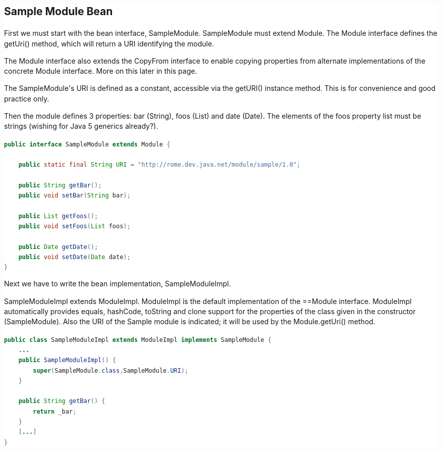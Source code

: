 ## Sample Module Bean

First we must start with the bean interface, SampleModule. SampleModule must
extend Module. The Module interface defines the getUri() method, which will
return a URI identifying the module.

The Module interface also extends the CopyFrom interface to enable copying
properties from alternate implementations of the concrete Module interface. More
on this later in this page.

The SampleModule's URI is defined as a constant, accessible via the getURI()
instance method. This is for convenience and good practice only.

Then the module defines 3 properties: bar (String), foos (List) and date (Date).
The elements of the foos property list must be strings (wishing for Java 5
generics already?).

```java
public interface SampleModule extends Module {

    public static final String URI = "http://rome.dev.java.net/module/sample/1.0";

    public String getBar();
    public void setBar(String bar);

    public List getFoos();
    public void setFoos(List foos);

    public Date getDate();
    public void setDate(Date date);
}
```

Next we have to write the bean implementation, SampleModuleImpl.

SampleModuleImpl extends ModuleImpl. ModuleImpl is the default implementation of
the ==Module interface. ModuleImpl automatically provides equals, hashCode,
toString and clone support for the properties of the class given in the
constructor (SampleModule). Also the URI of the Sample module is indicated; it
will be used by the Module.getUri() method.

```java
public class SampleModuleImpl extends ModuleImpl implements SampleModule {
    ...
    public SampleModuleImpl() {
        super(SampleModule.class,SampleModule.URI);
    }

    public String getBar() {
        return _bar;
    }
    [...]
}
```
